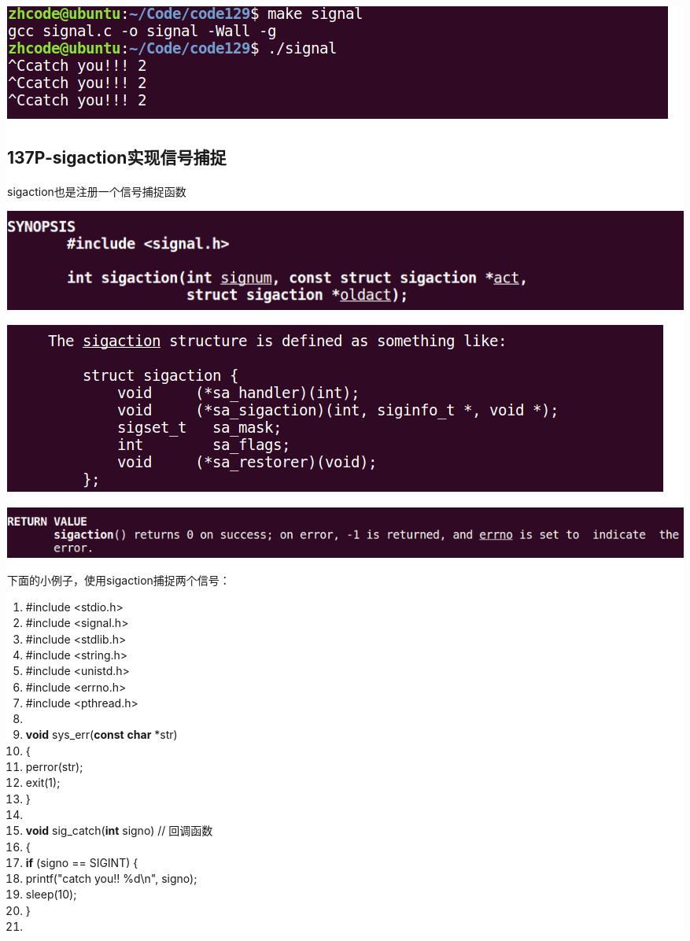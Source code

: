 ![](res/A11.信号/a2942c57a1eb3aa8544f1a99706b4270.png)

## 137P-sigaction实现信号捕捉

sigaction也是注册一个信号捕捉函数

![](res/A11.信号/8efa6888d110488f66a483a2d1b2d66e.png)

![](res/A11.信号/4e30cdb6ec6aecb4f4ed8010b1e081c5.png)

![](res/A11.信号/615a38832c580afd3fcb9adb084de67a.png)

下面的小例子，使用sigaction捕捉两个信号：

1.  \#include \<stdio.h\>
2.  \#include \<signal.h\>
3.  \#include \<stdlib.h\>
4.  \#include \<string.h\>
5.  \#include \<unistd.h\>
6.  \#include \<errno.h\>
7.  \#include \<pthread.h\>
8.  
9.  **void** sys_err(**const** **char** \*str)
10.  {
11.  perror(str);
12.  exit(1);
13.  }
14.  
15.  **void** sig_catch(**int** signo) // 回调函数
16.  {
17.  **if** (signo == SIGINT) {
18.  printf("catch you!! %d\\n", signo);
19.  sleep(10);
20.  }
21.  